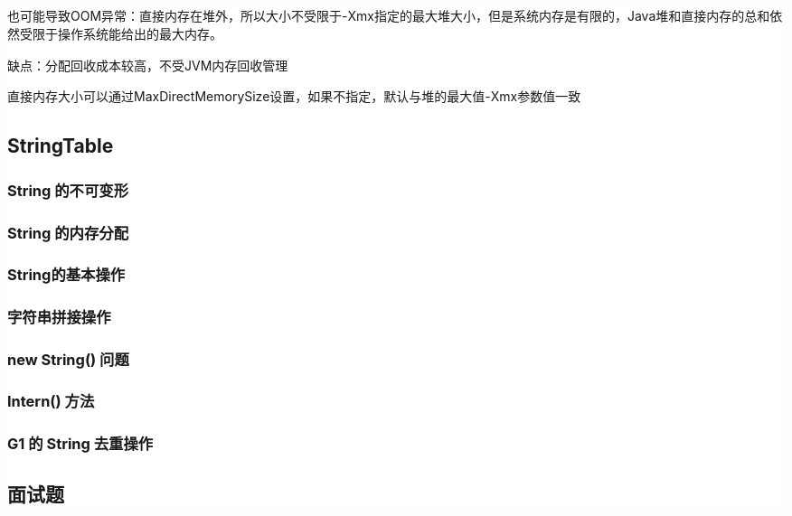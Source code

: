 也可能导致OOM异常：直接内存在堆外，所以大小不受限于-Xmx指定的最大堆大小，但是系统内存是有限的，Java堆和直接内存的总和依然受限于操作系统能给出的最大内存。

缺点：分配回收成本较高，不受JVM内存回收管理

直接内存大小可以通过MaxDirectMemorySize设置，如果不指定，默认与堆的最大值-Xmx参数值一致

## StringTable













### String 的不可变形

### String 的内存分配

### String的基本操作

### 字符串拼接操作

### new String() 问题

### Intern() 方法

### G1 的 String 去重操作

## 面试题












